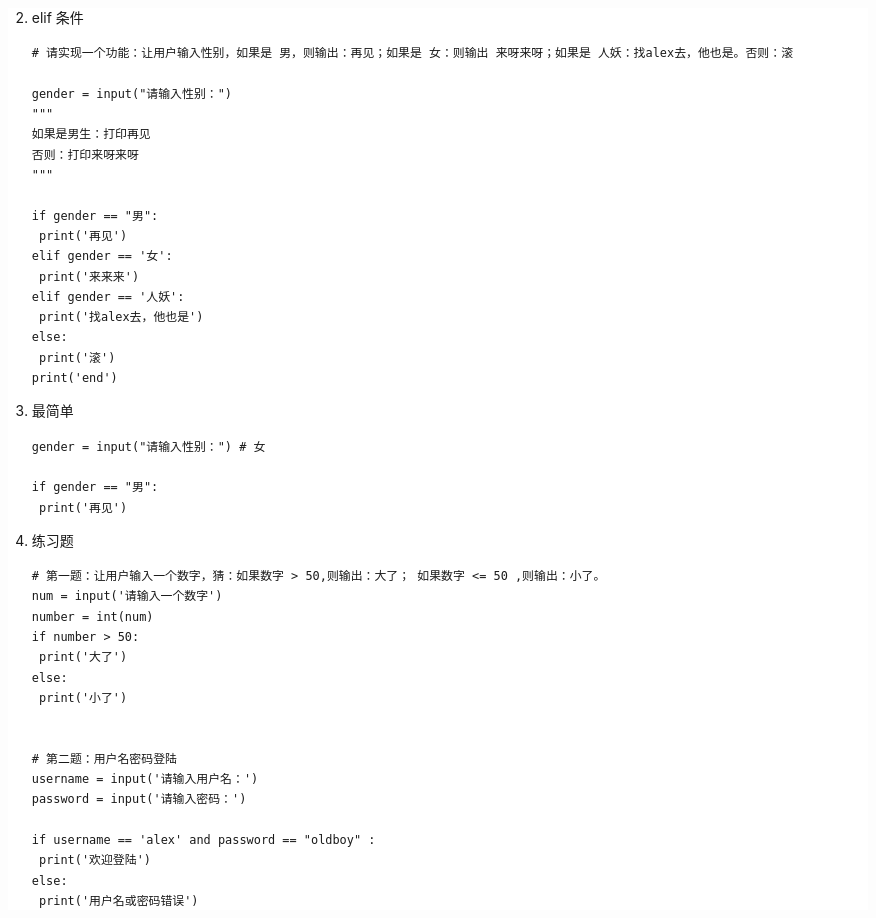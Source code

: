 2. elif 条件

   ```
   # 请实现一个功能：让用户输入性别，如果是 男，则输出：再见；如果是 女：则输出 来呀来呀；如果是 人妖：找alex去，他也是。否则：滚
   
   gender = input("请输入性别：")
   """
   如果是男生：打印再见
   否则：打印来呀来呀
   """
   
   if gender == "男":
   	print('再见')
   elif gender == '女':
   	print('来来来')
   elif gender == '人妖':
   	print('找alex去，他也是')
   else:
   	print('滚')
   print('end')
   ```

3. 最简单

   ```
   gender = input("请输入性别：") # 女
   
   if gender == "男":
   	print('再见')
   ```

4. 练习题

   ```
   # 第一题：让用户输入一个数字，猜：如果数字 > 50,则输出：大了； 如果数字 <= 50 ,则输出：小了。
   num = input('请输入一个数字')
   number = int(num)
   if number > 50:
   	print('大了')
   else:
   	print('小了')
   	
   	
   # 第二题：用户名密码登陆
   username = input('请输入用户名：')
   password = input('请输入密码：')
   
   if username == 'alex' and password == "oldboy" : 
   	print('欢迎登陆')
   else:
   	print('用户名或密码错误')
   
   ```

